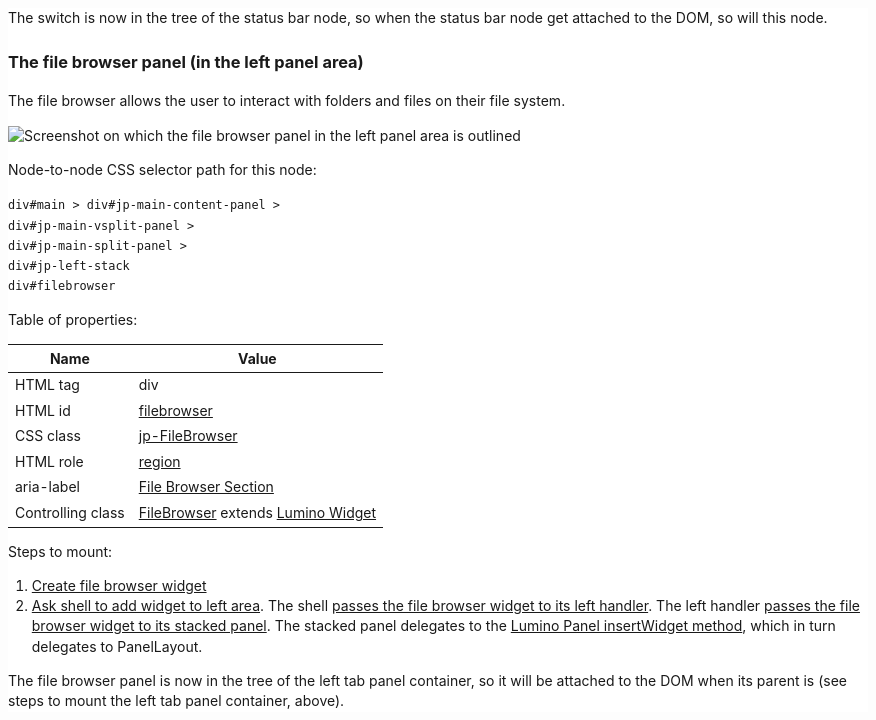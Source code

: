 The switch is now in the tree of the status bar node, so when the status bar
node get attached to the DOM, so will this node.


### The file browser panel (in the left panel area)


The file browser allows the user to interact with folders and files on their
file system.

![Screenshot on which the file browser panel in the left panel area is
outlined](annotated-ui-screenshots/file-browser-panel.png)

Node-to-node CSS selector path for this node:

    div#main > div#jp-main-content-panel >
    div#jp-main-vsplit-panel >
    div#jp-main-split-panel >
    div#jp-left-stack
    div#filebrowser

Table of properties:

| Name | Value |
| ---- | ----- |
| HTML tag  | div   |
| HTML id   | [filebrowser](https://github.com/jupyterlab/jupyterlab/blob/v4.0.0a18/packages/filebrowser-extension/src/index.ts#L310) |
| CSS class | [jp-FileBrowser](https://github.com/jupyterlab/jupyterlab/blob/v4.0.0a18/packages/filebrowser/src/browser.ts#L67) |
| HTML role | [region](https://github.com/jupyterlab/jupyterlab/blob/v4.0.0a18/packages/filebrowser-extension/src/index.ts#L391) |
| aria-label | [File Browser Section](https://github.com/jupyterlab/jupyterlab/blob/v4.0.0a18/packages/filebrowser-extension/src/index.ts#L392) |
| Controlling class | [FileBrowser](https://github.com/jupyterlab/jupyterlab/blob/v4.0.0a18/packages/filebrowser/src/browser.ts#L59) extends [Lumino Widget](https://github.com/jupyterlab/lumino/blob/v2021.12.13/packages/widgets/src/widget.ts#L38) |

Steps to mount:

1. [Create file browser
   widget](https://github.com/jupyterlab/jupyterlab/blob/v4.0.0a18/packages/filebrowser-extension/src/index.ts#L301)
2. [Ask shell to add widget to left
   area](https://github.com/jupyterlab/jupyterlab/blob/v4.0.0a18/packages/filebrowser-extension/src/index.ts#L395).
   The shell [passes the file browser widget to its left
   handler](https://github.com/jupyterlab/jupyterlab/blob/v4.0.0a18/packages/application/src/shell.ts#L1168).
   The left handler [passes the file browser widget to its stacked
   panel](https://github.com/jupyterlab/jupyterlab/blob/v4.0.0a18/packages/application/src/shell.ts#L1746).
   The stacked panel delegates to the [Lumino Panel insertWidget
   method](https://github.com/jupyterlab/lumino/blob/v2021.12.13/packages/widgets/src/panel.ts#L68),
   which in turn delegates to PanelLayout.

The file browser panel is now in the tree of the left tab panel container, so it
will be attached to the DOM when its parent is (see steps to mount the left tab
panel container, above).
